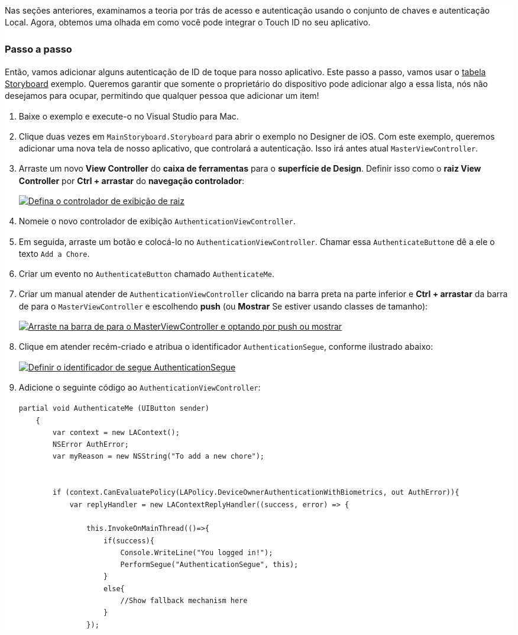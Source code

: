 Nas seções anteriores, examinamos a teoria por trás de acesso e autenticação usando o conjunto de chaves e autenticação Local. Agora, obtemos uma olhada em como você pode integrar o Touch ID no seu aplicativo.

### <a name="walkthrough"></a>Passo a passo

Então, vamos adicionar alguns autenticação de ID de toque para nosso aplicativo. Este passo a passo, vamos usar o [tabela Storyboard](https://developer.xamarin.com/samples/StoryboardTable/) exemplo. Queremos garantir que somente o proprietário do dispositivo pode adicionar algo a essa lista, nós não desejamos para ocupar, permitindo que qualquer pessoa que adicionar um item!

1.  Baixe o exemplo e execute-o no Visual Studio para Mac.
2.  Clique duas vezes em `MainStoryboard.Storyboard` para abrir o exemplo no Designer de iOS. Com este exemplo, queremos adicionar uma nova tela de nosso aplicativo, que controlará a autenticação. Isso irá antes atual `MasterViewController`.
3.  Arraste um novo **View Controller** do **caixa de ferramentas** para o **superfície de Design**. Definir isso como o **raiz View Controller** por **Ctrl + arrastar** do **navegação controlador**:

    [![](touchid-images/image4.png "Defina o controlador de exibição de raiz")](touchid-images/image4.png#lightbox)
4.  Nomeie o novo controlador de exibição `AuthenticationViewController`.
5.  Em seguida, arraste um botão e colocá-lo no `AuthenticationViewController`. Chamar essa `AuthenticateButton`e dê a ele o texto `Add a Chore`.
6.  Criar um evento no `AuthenticateButton` chamado `AuthenticateMe`.
7.  Criar um manual atender de `AuthenticationViewController` clicando na barra preta na parte inferior e **Ctrl + arrastar** da barra de para o `MasterViewController` e escolhendo **push** (ou **Mostrar** Se estiver usando classes de tamanho):

    [![](touchid-images/image5.png "Arraste na barra de para o MasterViewController e optando por push ou mostrar")](touchid-images/image6.png#lightbox)
8.  Clique em atender recém-criado e atribua o identificador `AuthenticationSegue`, conforme ilustrado abaixo:

    [![](touchid-images/image7.png "Definir o identificador de segue AuthenticationSegue")](touchid-images/image7.png#lightbox)
9.  Adicione o seguinte código ao `AuthenticationViewController`:

    ```
    partial void AuthenticateMe (UIButton sender)
        {
            var context = new LAContext();
            NSError AuthError;
            var myReason = new NSString("To add a new chore");


            if (context.CanEvaluatePolicy(LAPolicy.DeviceOwnerAuthenticationWithBiometrics, out AuthError)){
                var replyHandler = new LAContextReplyHandler((success, error) => {

                    this.InvokeOnMainThread(()=>{
                        if(success){
                            Console.WriteLine("You logged in!");
                            PerformSegue("AuthenticationSegue", this);
                        }
                        else{
                            //Show fallback mechanism here
                        }
                    });
